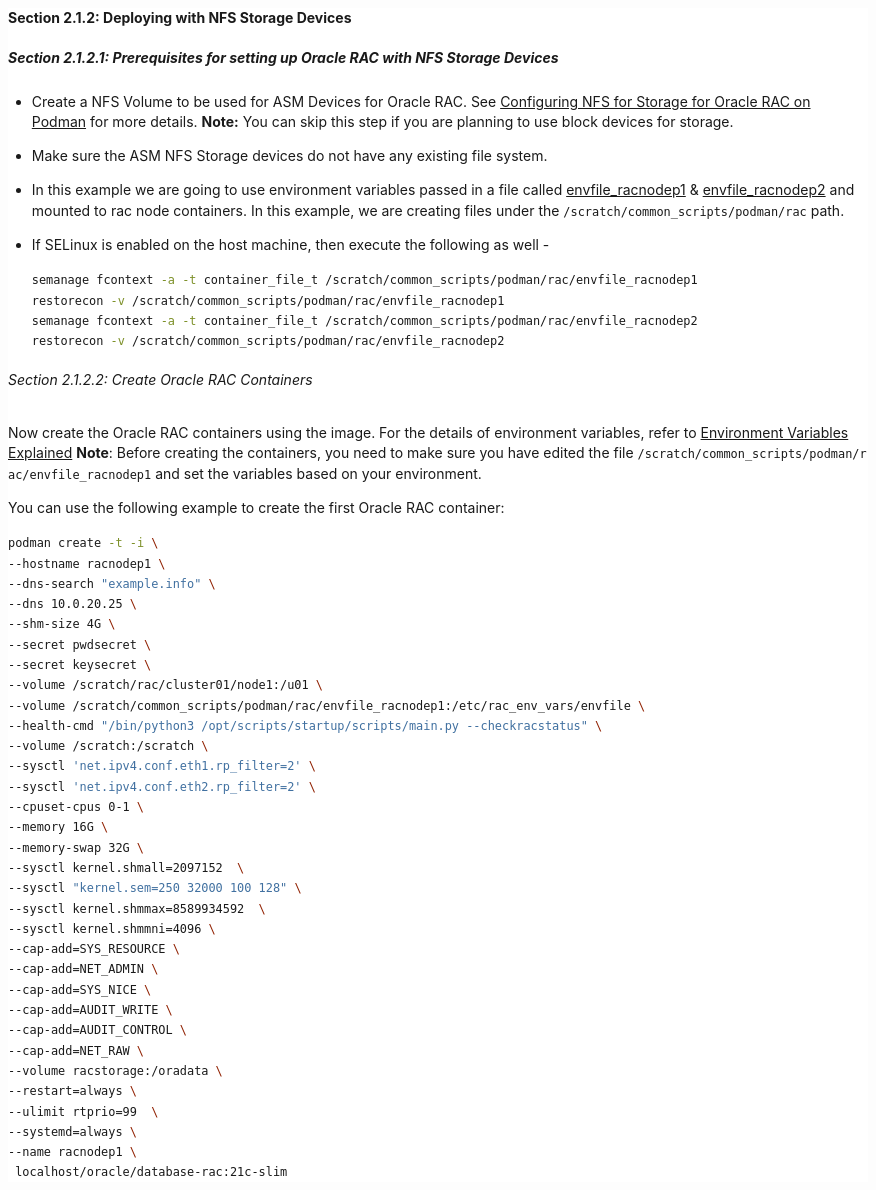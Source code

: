 #### Section 2.1.2: Deploying with NFS Storage Devices
##### Section 2.1.2.1: Prerequisites for setting up Oracle RAC with NFS Storage Devices
* Create a NFS Volume to be used for ASM Devices for Oracle RAC. See [Configuring NFS for Storage for Oracle RAC on Podman](https://review.us.oracle.com/review2/Review.html#reviewId=467473;scope=document;status=open,fixed;documentId=4229197) for more details. **Note:** You can skip this step if you are planning to use block devices for storage.

* Make sure the ASM NFS Storage devices do not have any existing file system.

* In this example we are going to use environment variables passed in a file called [envfile_racnodep1](withoutresponsefiles/nfsdevices/envfile_racnodep1) & [envfile_racnodep2](withoutresponsefiles/nfsdevices/envfile_racnodep2) and mounted to rac node containers. In this example, we are creating files under the `/scratch/common_scripts/podman/rac` path.

* If SELinux is enabled on the host machine, then execute the following as well -
  ```bash
  semanage fcontext -a -t container_file_t /scratch/common_scripts/podman/rac/envfile_racnodep1
  restorecon -v /scratch/common_scripts/podman/rac/envfile_racnodep1
  semanage fcontext -a -t container_file_t /scratch/common_scripts/podman/rac/envfile_racnodep2
  restorecon -v /scratch/common_scripts/podman/rac/envfile_racnodep2
  ```
###### Section 2.1.2.2: Create Oracle RAC Containers
Now create the Oracle RAC containers using the image. For the details of environment variables, refer to [Environment Variables Explained](#section-9-environment-variables-for-oracle-rac-on-containers)
**Note**: Before creating the containers, you need to make sure you have edited the file `/scratch/common_scripts/podman/rac/envfile_racnodep1` and set the variables based on your environment.

You can use the following example to create the first Oracle RAC container:
```bash
podman create -t -i \
--hostname racnodep1 \
--dns-search "example.info" \
--dns 10.0.20.25 \
--shm-size 4G \
--secret pwdsecret \
--secret keysecret \
--volume /scratch/rac/cluster01/node1:/u01 \
--volume /scratch/common_scripts/podman/rac/envfile_racnodep1:/etc/rac_env_vars/envfile \
--health-cmd "/bin/python3 /opt/scripts/startup/scripts/main.py --checkracstatus" \
--volume /scratch:/scratch \
--sysctl 'net.ipv4.conf.eth1.rp_filter=2' \
--sysctl 'net.ipv4.conf.eth2.rp_filter=2' \
--cpuset-cpus 0-1 \
--memory 16G \
--memory-swap 32G \
--sysctl kernel.shmall=2097152  \
--sysctl "kernel.sem=250 32000 100 128" \
--sysctl kernel.shmmax=8589934592  \
--sysctl kernel.shmmni=4096 \
--cap-add=SYS_RESOURCE \
--cap-add=NET_ADMIN \
--cap-add=SYS_NICE \
--cap-add=AUDIT_WRITE \
--cap-add=AUDIT_CONTROL \
--cap-add=NET_RAW \
--volume racstorage:/oradata \
--restart=always \
--ulimit rtprio=99  \
--systemd=always \
--name racnodep1 \
 localhost/oracle/database-rac:21c-slim
 ```
